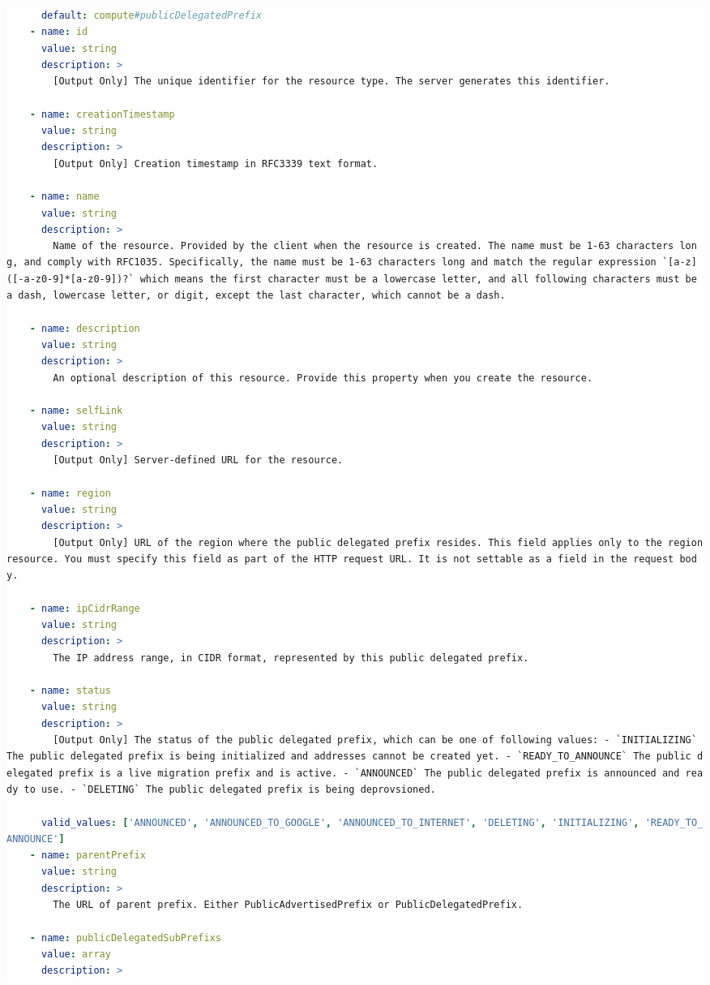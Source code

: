 ```yaml
      default: compute#publicDelegatedPrefix
    - name: id
      value: string
      description: >
        [Output Only] The unique identifier for the resource type. The server generates this identifier.
        
    - name: creationTimestamp
      value: string
      description: >
        [Output Only] Creation timestamp in RFC3339 text format.
        
    - name: name
      value: string
      description: >
        Name of the resource. Provided by the client when the resource is created. The name must be 1-63 characters long, and comply with RFC1035. Specifically, the name must be 1-63 characters long and match the regular expression `[a-z]([-a-z0-9]*[a-z0-9])?` which means the first character must be a lowercase letter, and all following characters must be a dash, lowercase letter, or digit, except the last character, which cannot be a dash.
        
    - name: description
      value: string
      description: >
        An optional description of this resource. Provide this property when you create the resource.
        
    - name: selfLink
      value: string
      description: >
        [Output Only] Server-defined URL for the resource.
        
    - name: region
      value: string
      description: >
        [Output Only] URL of the region where the public delegated prefix resides. This field applies only to the region resource. You must specify this field as part of the HTTP request URL. It is not settable as a field in the request body.
        
    - name: ipCidrRange
      value: string
      description: >
        The IP address range, in CIDR format, represented by this public delegated prefix.
        
    - name: status
      value: string
      description: >
        [Output Only] The status of the public delegated prefix, which can be one of following values: - `INITIALIZING` The public delegated prefix is being initialized and addresses cannot be created yet. - `READY_TO_ANNOUNCE` The public delegated prefix is a live migration prefix and is active. - `ANNOUNCED` The public delegated prefix is announced and ready to use. - `DELETING` The public delegated prefix is being deprovsioned. 
        
      valid_values: ['ANNOUNCED', 'ANNOUNCED_TO_GOOGLE', 'ANNOUNCED_TO_INTERNET', 'DELETING', 'INITIALIZING', 'READY_TO_ANNOUNCE']
    - name: parentPrefix
      value: string
      description: >
        The URL of parent prefix. Either PublicAdvertisedPrefix or PublicDelegatedPrefix.
        
    - name: publicDelegatedSubPrefixs
      value: array
      description: >
```
